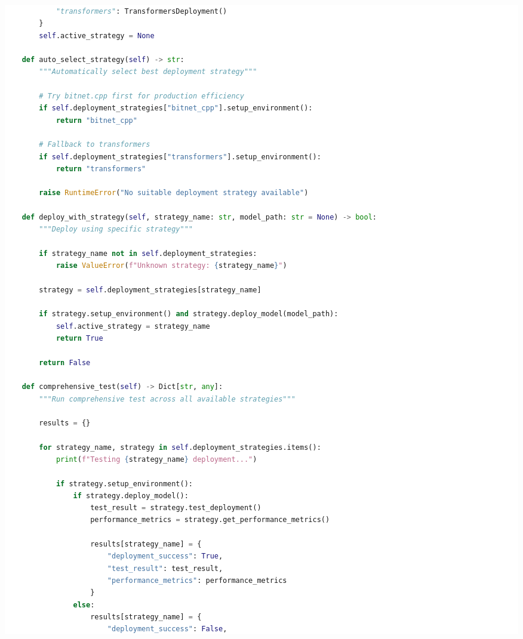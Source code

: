 ```python
            "transformers": TransformersDeployment()
        }
        self.active_strategy = None
    
    def auto_select_strategy(self) -> str:
        """Automatically select best deployment strategy"""
        
        # Try bitnet.cpp first for production efficiency
        if self.deployment_strategies["bitnet_cpp"].setup_environment():
            return "bitnet_cpp"
        
        # Fallback to transformers
        if self.deployment_strategies["transformers"].setup_environment():
            return "transformers"
        
        raise RuntimeError("No suitable deployment strategy available")
    
    def deploy_with_strategy(self, strategy_name: str, model_path: str = None) -> bool:
        """Deploy using specific strategy"""
        
        if strategy_name not in self.deployment_strategies:
            raise ValueError(f"Unknown strategy: {strategy_name}")
        
        strategy = self.deployment_strategies[strategy_name]
        
        if strategy.setup_environment() and strategy.deploy_model(model_path):
            self.active_strategy = strategy_name
            return True
        
        return False
    
    def comprehensive_test(self) -> Dict[str, any]:
        """Run comprehensive test across all available strategies"""
        
        results = {}
        
        for strategy_name, strategy in self.deployment_strategies.items():
            print(f"Testing {strategy_name} deployment...")
            
            if strategy.setup_environment():
                if strategy.deploy_model():
                    test_result = strategy.test_deployment()
                    performance_metrics = strategy.get_performance_metrics()
                    
                    results[strategy_name] = {
                        "deployment_success": True,
                        "test_result": test_result,
                        "performance_metrics": performance_metrics
                    }
                else:
                    results[strategy_name] = {
                        "deployment_success": False,
